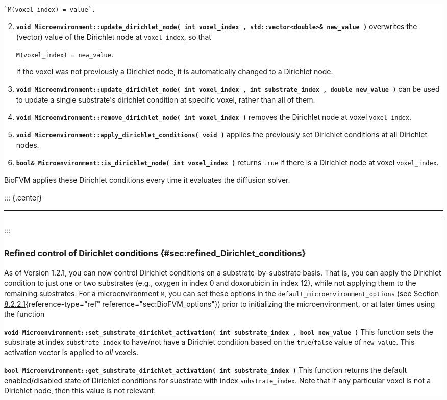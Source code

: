     `M(voxel_index) = value`.

2.  **`void Microenvironment::update_dirichlet_node( int voxel_index , std::vector<double>& new_value )`**
    overwrites the (vector) value of the Dirichlet node at
    `voxel_index`, so that

    `M(voxel_index) = new_value`.

    If the voxel was not previously a Dirichlet node, it is
    automatically changed to a Dirichlet node.

3.  **`void Microenvironment::update_dirichlet_node( int voxel_index , int substrate_index , double new_value )`**
    can be used to update a single substrate's dirichlet condition at
    specific voxel, rather than all of them.

4.  **`void Microenvironment::remove_dirichlet_node( int voxel_index )`**
    removes the Dirichlet node at voxel `voxel_index`.

5.  **`void Microenvironment::apply_dirichlet_conditions( void )`**
    applies the previously set Dirichlet conditions at all Dirichlet
    nodes.

6.  **`bool& Microenvironment::is_dirichlet_node( int voxel_index )`**
    returns `true` if there is a Dirichlet node at voxel `voxel_index`.

BioFVM applies these Dirichlet conditions every time it evaluates the
diffusion solver.

::: {.center}

------------------------------------------------------------------------

------------------------------------------------------------------------
:::

### Refined control of Dirichlet conditions {#sec:refined_Dirichlet_conditions}

As of Version 1.2.1, you can now control Dirichlet conditions on a
substrate-by-substrate basis. That is, you can apply the Dirichlet
condition to just one or two substrates (e.g., oxygen in index 0 and
doxorubicin in index 12), while not applying them to the remaining
substrates. For a microenvironment `M`, you can set these options in the
`default_microenvironment_options` (see Section
[8.2.2.1](#sec:BioFVM_options){reference-type="ref"
reference="sec:BioFVM_options"}) prior to initializing the
microenvironment, or at later times using the function

**`void Microenvironment::set_substrate_dirichlet_activation( int substrate_index , bool new_value )`**
This function sets the substrate at index `substrate_index` to have/not
have a Dirichlet condition based on the `true`/`false` value of
`new_value`. This activation vector is applied to *all* voxels.

**`bool Microenvironment::get_substrate_dirichlet_activation( int substrate_index )`**
This function returns the default enabled/disabled state of Dirichlet
conditions for substrate with index `substrate_index`. Note that if any
particular voxel is not a Dirichlet node, then this value is not
relevant.
